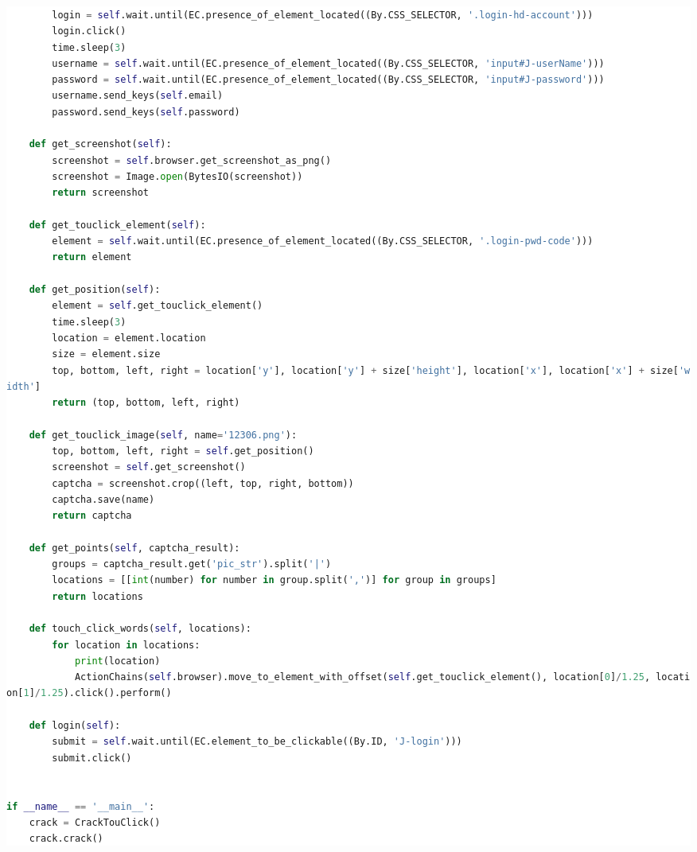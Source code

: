 ```python
        login = self.wait.until(EC.presence_of_element_located((By.CSS_SELECTOR, '.login-hd-account')))
        login.click()
        time.sleep(3)
        username = self.wait.until(EC.presence_of_element_located((By.CSS_SELECTOR, 'input#J-userName')))
        password = self.wait.until(EC.presence_of_element_located((By.CSS_SELECTOR, 'input#J-password')))
        username.send_keys(self.email)
        password.send_keys(self.password)

    def get_screenshot(self):
        screenshot = self.browser.get_screenshot_as_png()
        screenshot = Image.open(BytesIO(screenshot))
        return screenshot

    def get_touclick_element(self):
        element = self.wait.until(EC.presence_of_element_located((By.CSS_SELECTOR, '.login-pwd-code')))
        return element

    def get_position(self):
        element = self.get_touclick_element()
        time.sleep(3)
        location = element.location
        size = element.size
        top, bottom, left, right = location['y'], location['y'] + size['height'], location['x'], location['x'] + size['width']
        return (top, bottom, left, right)

    def get_touclick_image(self, name='12306.png'):
        top, bottom, left, right = self.get_position()
        screenshot = self.get_screenshot()
        captcha = screenshot.crop((left, top, right, bottom))
        captcha.save(name)
        return captcha

    def get_points(self, captcha_result):
        groups = captcha_result.get('pic_str').split('|')
        locations = [[int(number) for number in group.split(',')] for group in groups]
        return locations

    def touch_click_words(self, locations):
        for location in locations:
            print(location)
            ActionChains(self.browser).move_to_element_with_offset(self.get_touclick_element(), location[0]/1.25, location[1]/1.25).click().perform()

    def login(self):
        submit = self.wait.until(EC.element_to_be_clickable((By.ID, 'J-login')))
        submit.click()


if __name__ == '__main__':
    crack = CrackTouClick()
    crack.crack()
```
